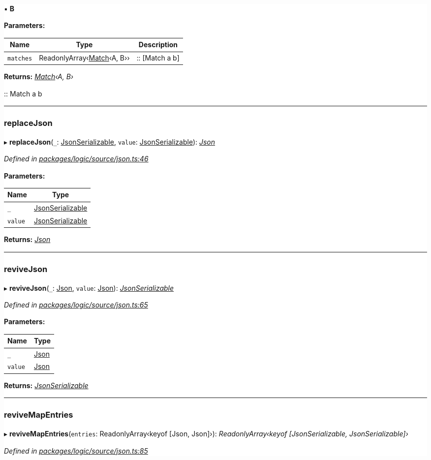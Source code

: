 ▪ **B**

**Parameters:**

Name | Type | Description |
------ | ------ | ------ |
`matches` | ReadonlyArray‹[Match](logic.md#match)‹A, B›› | :: [Match a b] |

**Returns:** *[Match](logic.md#match)‹A, B›*

:: Match a b

___

###  replaceJson

▸ **replaceJson**(`_`: [JsonSerializable](logic.md#jsonserializable), `value`: [JsonSerializable](logic.md#jsonserializable)): *[Json](common.md#json)*

*Defined in [packages/logic/source/json.ts:46](https://github.com/TylorS/typed-prelude/blob/cf24d7c0/packages/logic/source/json.ts#L46)*

**Parameters:**

Name | Type |
------ | ------ |
`_` | [JsonSerializable](logic.md#jsonserializable) |
`value` | [JsonSerializable](logic.md#jsonserializable) |

**Returns:** *[Json](common.md#json)*

___

###  reviveJson

▸ **reviveJson**(`_`: [Json](common.md#json), `value`: [Json](common.md#json)): *[JsonSerializable](logic.md#jsonserializable)*

*Defined in [packages/logic/source/json.ts:65](https://github.com/TylorS/typed-prelude/blob/cf24d7c0/packages/logic/source/json.ts#L65)*

**Parameters:**

Name | Type |
------ | ------ |
`_` | [Json](common.md#json) |
`value` | [Json](common.md#json) |

**Returns:** *[JsonSerializable](logic.md#jsonserializable)*

___

###  reviveMapEntries

▸ **reviveMapEntries**(`entries`: ReadonlyArray‹keyof [Json, Json]›): *ReadonlyArray‹keyof [JsonSerializable, JsonSerializable]›*

*Defined in [packages/logic/source/json.ts:85](https://github.com/TylorS/typed-prelude/blob/cf24d7c0/packages/logic/source/json.ts#L85)*
